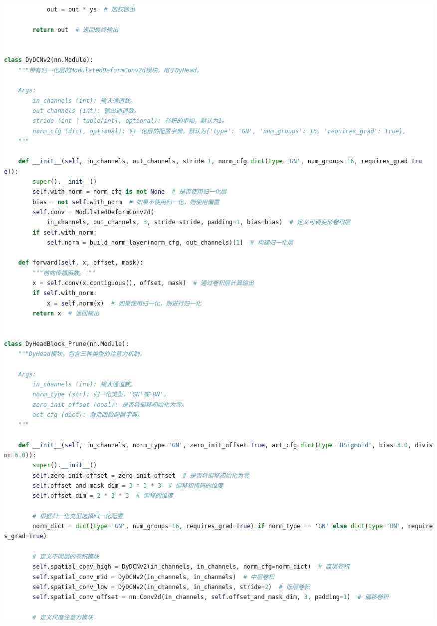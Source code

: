 ```python
            out = out * ys  # 加权输出

        return out  # 返回最终输出


class DyDCNv2(nn.Module):
    """带有归一化层的ModulatedDeformConv2d模块，用于DyHead。
    
    Args:
        in_channels (int): 输入通道数。
        out_channels (int): 输出通道数。
        stride (int | tuple[int], optional): 卷积的步幅，默认为1。
        norm_cfg (dict, optional): 归一化层的配置字典，默认为{'type': 'GN', 'num_groups': 16, 'requires_grad': True}。
    """

    def __init__(self, in_channels, out_channels, stride=1, norm_cfg=dict(type='GN', num_groups=16, requires_grad=True)):
        super().__init__()
        self.with_norm = norm_cfg is not None  # 是否使用归一化层
        bias = not self.with_norm  # 如果不使用归一化，则使用偏置
        self.conv = ModulatedDeformConv2d(
            in_channels, out_channels, 3, stride=stride, padding=1, bias=bias)  # 定义可调变形卷积层
        if self.with_norm:
            self.norm = build_norm_layer(norm_cfg, out_channels)[1]  # 构建归一化层

    def forward(self, x, offset, mask):
        """前向传播函数。"""
        x = self.conv(x.contiguous(), offset, mask)  # 通过卷积层计算输出
        if self.with_norm:
            x = self.norm(x)  # 如果使用归一化，则进行归一化
        return x  # 返回输出


class DyHeadBlock_Prune(nn.Module):
    """DyHead模块，包含三种类型的注意力机制。
    
    Args:
        in_channels (int): 输入通道数。
        norm_type (str): 归一化类型，'GN'或'BN'。
        zero_init_offset (bool): 是否将偏移初始化为零。
        act_cfg (dict): 激活函数配置字典。
    """

    def __init__(self, in_channels, norm_type='GN', zero_init_offset=True, act_cfg=dict(type='HSigmoid', bias=3.0, divisor=6.0)):
        super().__init__()
        self.zero_init_offset = zero_init_offset  # 是否将偏移初始化为零
        self.offset_and_mask_dim = 3 * 3 * 3  # 偏移和掩码的维度
        self.offset_dim = 2 * 3 * 3  # 偏移的维度

        # 根据归一化类型选择归一化配置
        norm_dict = dict(type='GN', num_groups=16, requires_grad=True) if norm_type == 'GN' else dict(type='BN', requires_grad=True)
        
        # 定义不同层的卷积模块
        self.spatial_conv_high = DyDCNv2(in_channels, in_channels, norm_cfg=norm_dict)  # 高层卷积
        self.spatial_conv_mid = DyDCNv2(in_channels, in_channels)  # 中层卷积
        self.spatial_conv_low = DyDCNv2(in_channels, in_channels, stride=2)  # 低层卷积
        self.spatial_conv_offset = nn.Conv2d(in_channels, self.offset_and_mask_dim, 3, padding=1)  # 偏移卷积
        
        # 定义尺度注意力模块
```